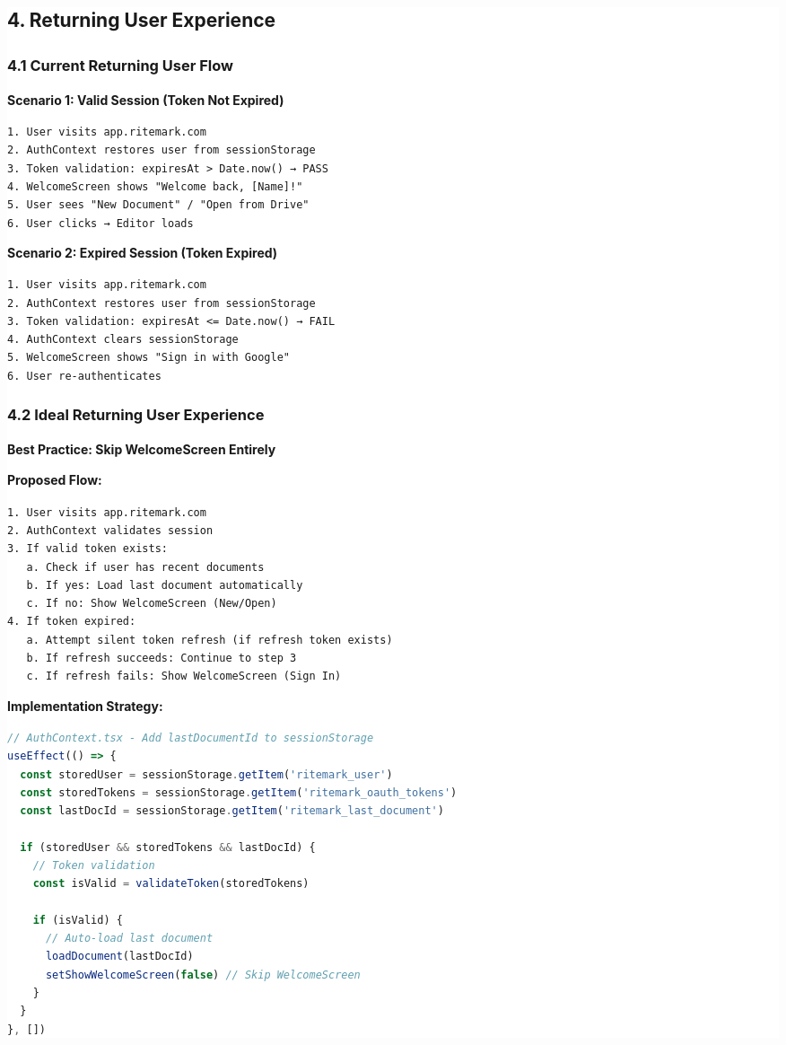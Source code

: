 
## 4. Returning User Experience

### 4.1 Current Returning User Flow

**Scenario 1: Valid Session (Token Not Expired)**
```
1. User visits app.ritemark.com
2. AuthContext restores user from sessionStorage
3. Token validation: expiresAt > Date.now() → PASS
4. WelcomeScreen shows "Welcome back, [Name]!"
5. User sees "New Document" / "Open from Drive"
6. User clicks → Editor loads
```

**Scenario 2: Expired Session (Token Expired)**
```
1. User visits app.ritemark.com
2. AuthContext restores user from sessionStorage
3. Token validation: expiresAt <= Date.now() → FAIL
4. AuthContext clears sessionStorage
5. WelcomeScreen shows "Sign in with Google"
6. User re-authenticates
```

### 4.2 Ideal Returning User Experience

**Best Practice: Skip WelcomeScreen Entirely**

**Proposed Flow:**
```
1. User visits app.ritemark.com
2. AuthContext validates session
3. If valid token exists:
   a. Check if user has recent documents
   b. If yes: Load last document automatically
   c. If no: Show WelcomeScreen (New/Open)
4. If token expired:
   a. Attempt silent token refresh (if refresh token exists)
   b. If refresh succeeds: Continue to step 3
   c. If refresh fails: Show WelcomeScreen (Sign In)
```

**Implementation Strategy:**
```typescript
// AuthContext.tsx - Add lastDocumentId to sessionStorage
useEffect(() => {
  const storedUser = sessionStorage.getItem('ritemark_user')
  const storedTokens = sessionStorage.getItem('ritemark_oauth_tokens')
  const lastDocId = sessionStorage.getItem('ritemark_last_document')

  if (storedUser && storedTokens && lastDocId) {
    // Token validation
    const isValid = validateToken(storedTokens)

    if (isValid) {
      // Auto-load last document
      loadDocument(lastDocId)
      setShowWelcomeScreen(false) // Skip WelcomeScreen
    }
  }
}, [])
```
